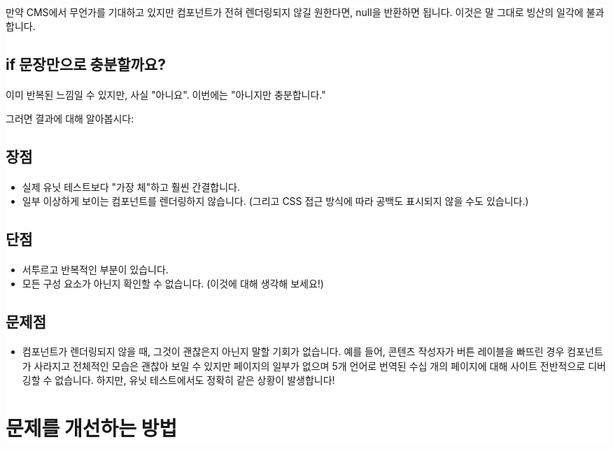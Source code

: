 만약 CMS에서 무언가를 기대하고 있지만 컴포넌트가 전혀 렌더링되지 않길 원한다면, null을 반환하면 됩니다. 이것은 말 그대로 빙산의 일각에 불과합니다.

## if 문장만으로 충분할까요?

이미 반복된 느낌일 수 있지만, 사실 "아니요". 이번에는 "아니지만 충분합니다."



<ins class="adsbygoogle"
     style="display:block"
     data-ad-client="ca-pub-4877378276818686"
     data-ad-slot="1898504329"
     data-ad-format="auto"
     data-full-width-responsive="true"></ins>

<script>
     (adsbygoogle = window.adsbygoogle || []).push({});
</script>

그러면 결과에 대해 알아봅시다:

## 장점

- 실제 유닛 테스트보다 "가장 체"하고 훨씬 간결합니다.
- 일부 이상하게 보이는 컴포넌트를 렌더링하지 않습니다. (그리고 CSS 접근 방식에 따라 공백도 표시되지 않을 수도 있습니다.)

## 단점



<ins class="adsbygoogle"
     style="display:block"
     data-ad-client="ca-pub-4877378276818686"
     data-ad-slot="1898504329"
     data-ad-format="auto"
     data-full-width-responsive="true"></ins>

<script>
     (adsbygoogle = window.adsbygoogle || []).push({});
</script>

- 서투르고 반복적인 부분이 있습니다.
- 모든 구성 요소가 아닌지 확인할 수 없습니다. (이것에 대해 생각해 보세요!)

## 문제점

- 컴포넌트가 렌더링되지 않을 때, 그것이 괜찮은지 아닌지 말할 기회가 없습니다. 예를 들어, 콘텐츠 작성자가 버튼 레이블을 빠뜨린 경우 컴포넌트가 사라지고 전체적인 모습은 괜찮아 보일 수 있지만 페이지의 일부가 없으며 5개 언어로 번역된 수십 개의 페이지에 대해 사이트 전반적으로 디버깅할 수 없습니다. 하지만, 유닛 테스트에서도 정확히 같은 상황이 발생합니다!

# 문제를 개선하는 방법



<ins class="adsbygoogle"
     style="display:block"
     data-ad-client="ca-pub-4877378276818686"
     data-ad-slot="1898504329"
     data-ad-format="auto"
     data-full-width-responsive="true"></ins>
